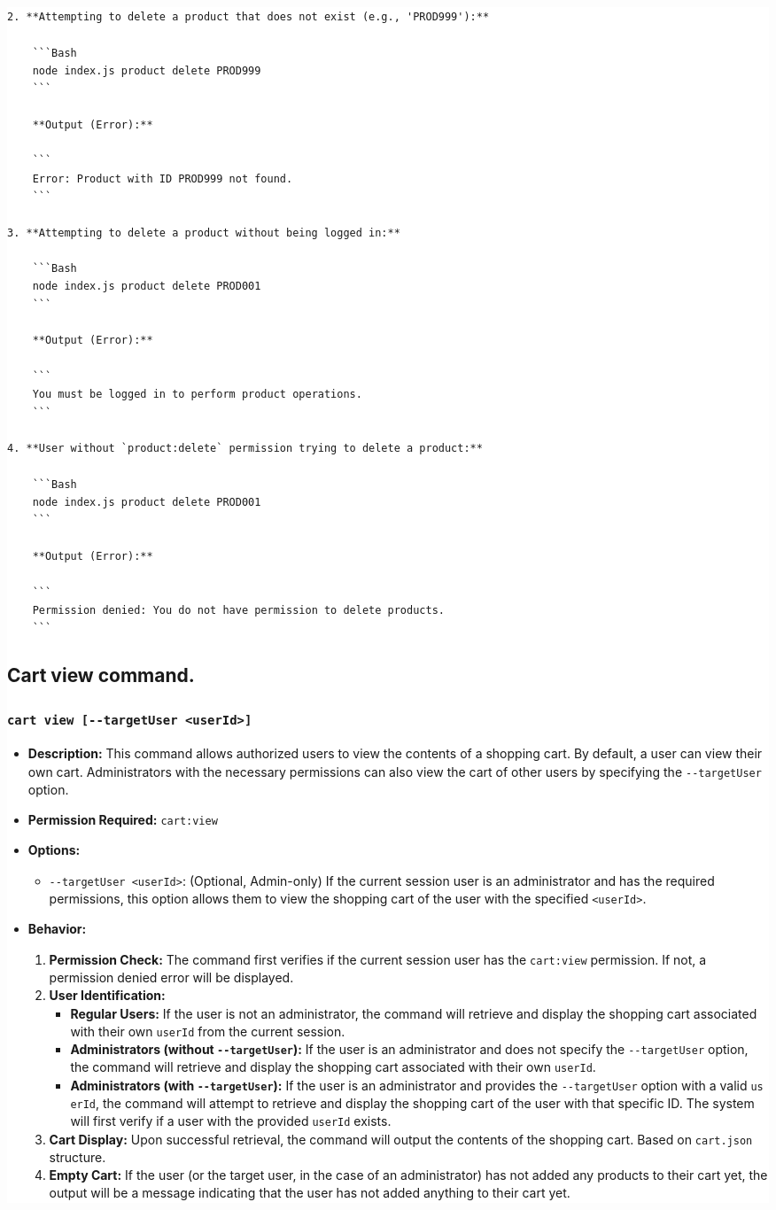     2. **Attempting to delete a product that does not exist (e.g., 'PROD999'):**

        ```Bash
        node index.js product delete PROD999
        ```
        
        **Output (Error):**
        
        ```
        Error: Product with ID PROD999 not found.
        ```
        
    3. **Attempting to delete a product without being logged in:**
    
        ```Bash
        node index.js product delete PROD001
        ```
        
        **Output (Error):**
        
        ```
        You must be logged in to perform product operations.
        ```
        
    4. **User without `product:delete` permission trying to delete a product:**
        
        ```Bash
        node index.js product delete PROD001
        ```
        
        **Output (Error):**
        
        ```
        Permission denied: You do not have permission to delete products.
        ```
        

## Cart view command.

### `cart view [--targetUser <userId>]`

- **Description:** This command allows authorized users to view the contents of a shopping cart. By default, a user can view their own cart. Administrators with the necessary permissions can also view the cart of other users by specifying the `--targetUser` option.
    
- **Permission Required:** `cart:view`
    
- **Options:**
    
    - `--targetUser <userId>`: (Optional, Admin-only) If the current session user is an administrator and has the required permissions, this option allows them to view the shopping cart of the user with the specified `<userId>`.
- **Behavior:**
    1. **Permission Check:** The command first verifies if the current session user has the `cart:view` permission. If not, a permission denied error will be displayed.
    2. **User Identification:**
        - **Regular Users:** If the user is not an administrator, the command will retrieve and display the shopping cart associated with their own `userId` from the current session.
        - **Administrators (without `--targetUser`):** If the user is an administrator and does not specify the `--targetUser` option, the command will retrieve and display the shopping cart associated with their own `userId`.
        - **Administrators (with `--targetUser`):** If the user is an administrator and provides the `--targetUser` option with a valid `userId`, the command will attempt to retrieve and display the shopping cart of the user with that specific ID. The system will first verify if a user with the provided `userId` exists.
    3. **Cart Display:** Upon successful retrieval, the command will output the contents of the shopping cart. Based on  `cart.json` structure.
    4. **Empty Cart:** If the user (or the target user, in the case of an administrator) has not added any products to their cart yet, the output will be a message indicating that the user has not added anything to their cart yet.